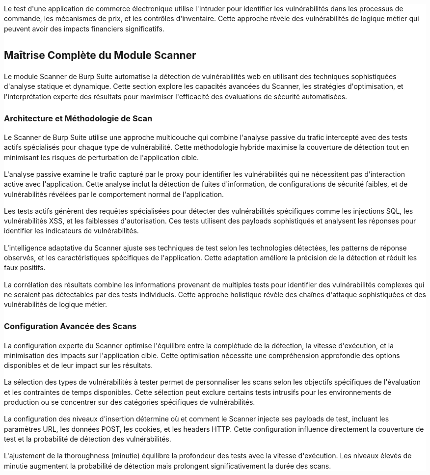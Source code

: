 Le test d'une application de commerce électronique utilise l'Intruder pour identifier les vulnérabilités dans les processus de commande, les mécanismes de prix, et les contrôles d'inventaire. Cette approche révèle des vulnérabilités de logique métier qui peuvent avoir des impacts financiers significatifs.

## Maîtrise Complète du Module Scanner

Le module Scanner de Burp Suite automatise la détection de vulnérabilités web en utilisant des techniques sophistiquées d'analyse statique et dynamique. Cette section explore les capacités avancées du Scanner, les stratégies d'optimisation, et l'interprétation experte des résultats pour maximiser l'efficacité des évaluations de sécurité automatisées.

### Architecture et Méthodologie de Scan

Le Scanner de Burp Suite utilise une approche multicouche qui combine l'analyse passive du trafic intercepté avec des tests actifs spécialisés pour chaque type de vulnérabilité. Cette méthodologie hybride maximise la couverture de détection tout en minimisant les risques de perturbation de l'application cible.

L'analyse passive examine le trafic capturé par le proxy pour identifier les vulnérabilités qui ne nécessitent pas d'interaction active avec l'application. Cette analyse inclut la détection de fuites d'information, de configurations de sécurité faibles, et de vulnérabilités révélées par le comportement normal de l'application.

Les tests actifs génèrent des requêtes spécialisées pour détecter des vulnérabilités spécifiques comme les injections SQL, les vulnérabilités XSS, et les faiblesses d'autorisation. Ces tests utilisent des payloads sophistiqués et analysent les réponses pour identifier les indicateurs de vulnérabilités.

L'intelligence adaptative du Scanner ajuste ses techniques de test selon les technologies détectées, les patterns de réponse observés, et les caractéristiques spécifiques de l'application. Cette adaptation améliore la précision de la détection et réduit les faux positifs.

La corrélation des résultats combine les informations provenant de multiples tests pour identifier des vulnérabilités complexes qui ne seraient pas détectables par des tests individuels. Cette approche holistique révèle des chaînes d'attaque sophistiquées et des vulnérabilités de logique métier.

### Configuration Avancée des Scans

La configuration experte du Scanner optimise l'équilibre entre la complétude de la détection, la vitesse d'exécution, et la minimisation des impacts sur l'application cible. Cette optimisation nécessite une compréhension approfondie des options disponibles et de leur impact sur les résultats.

La sélection des types de vulnérabilités à tester permet de personnaliser les scans selon les objectifs spécifiques de l'évaluation et les contraintes de temps disponibles. Cette sélection peut exclure certains tests intrusifs pour les environnements de production ou se concentrer sur des catégories spécifiques de vulnérabilités.

La configuration des niveaux d'insertion détermine où et comment le Scanner injecte ses payloads de test, incluant les paramètres URL, les données POST, les cookies, et les headers HTTP. Cette configuration influence directement la couverture de test et la probabilité de détection des vulnérabilités.

L'ajustement de la thoroughness (minutie) équilibre la profondeur des tests avec la vitesse d'exécution. Les niveaux élevés de minutie augmentent la probabilité de détection mais prolongent significativement la durée des scans.

